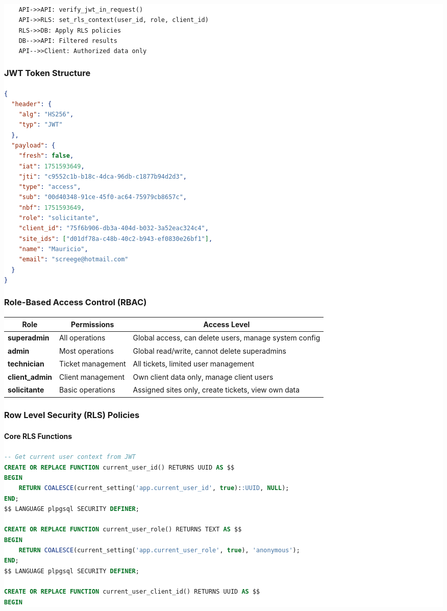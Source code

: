 ```mermaid
    API->>API: verify_jwt_in_request()
    API->>RLS: set_rls_context(user_id, role, client_id)
    RLS->>DB: Apply RLS policies
    DB-->>API: Filtered results
    API-->>Client: Authorized data only
```

### **JWT Token Structure**

```json
{
  "header": {
    "alg": "HS256",
    "typ": "JWT"
  },
  "payload": {
    "fresh": false,
    "iat": 1751593649,
    "jti": "c9552c1b-b18c-4dca-96db-c1877b94d2d3",
    "type": "access",
    "sub": "00d40348-91ce-45f0-ac64-75979cb8657c",
    "nbf": 1751593649,
    "role": "solicitante",
    "client_id": "75f6b906-db3a-404d-b032-3a52eac324c4",
    "site_ids": ["d01df78a-c48b-40c2-b943-ef0830e26bf1"],
    "name": "Mauricio",
    "email": "screege@hotmail.com"
  }
}
```

### **Role-Based Access Control (RBAC)**

| Role | Permissions | Access Level |
|------|-------------|--------------|
| **superadmin** | All operations | Global access, can delete users, manage system config |
| **admin** | Most operations | Global read/write, cannot delete superadmins |
| **technician** | Ticket management | All tickets, limited user management |
| **client_admin** | Client management | Own client data only, manage client users |
| **solicitante** | Basic operations | Assigned sites only, create tickets, view own data |

### **Row Level Security (RLS) Policies**

#### **Core RLS Functions**
```sql
-- Get current user context from JWT
CREATE OR REPLACE FUNCTION current_user_id() RETURNS UUID AS $$
BEGIN
    RETURN COALESCE(current_setting('app.current_user_id', true)::UUID, NULL);
END;
$$ LANGUAGE plpgsql SECURITY DEFINER;

CREATE OR REPLACE FUNCTION current_user_role() RETURNS TEXT AS $$
BEGIN
    RETURN COALESCE(current_setting('app.current_user_role', true), 'anonymous');
END;
$$ LANGUAGE plpgsql SECURITY DEFINER;

CREATE OR REPLACE FUNCTION current_user_client_id() RETURNS UUID AS $$
BEGIN
```